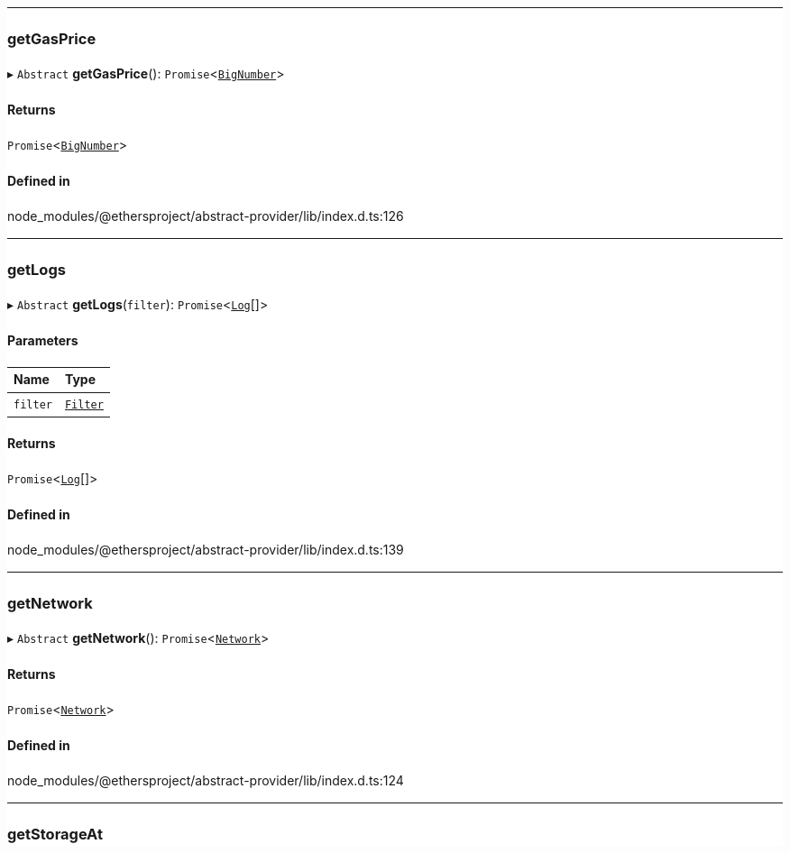 ___

### getGasPrice

▸ `Abstract` **getGasPrice**(): `Promise`<[`BigNumber`](verida_did_client._internal_.BigNumber.md)\>

#### Returns

`Promise`<[`BigNumber`](verida_did_client._internal_.BigNumber.md)\>

#### Defined in

node_modules/@ethersproject/abstract-provider/lib/index.d.ts:126

___

### getLogs

▸ `Abstract` **getLogs**(`filter`): `Promise`<[`Log`](../interfaces/verida_did_client._internal_.Log.md)[]\>

#### Parameters

| Name | Type |
| :------ | :------ |
| `filter` | [`Filter`](../interfaces/verida_did_client._internal_.Filter.md) |

#### Returns

`Promise`<[`Log`](../interfaces/verida_did_client._internal_.Log.md)[]\>

#### Defined in

node_modules/@ethersproject/abstract-provider/lib/index.d.ts:139

___

### getNetwork

▸ `Abstract` **getNetwork**(): `Promise`<[`Network`](../modules/verida_did_client._internal_.md#network)\>

#### Returns

`Promise`<[`Network`](../modules/verida_did_client._internal_.md#network)\>

#### Defined in

node_modules/@ethersproject/abstract-provider/lib/index.d.ts:124

___

### getStorageAt
